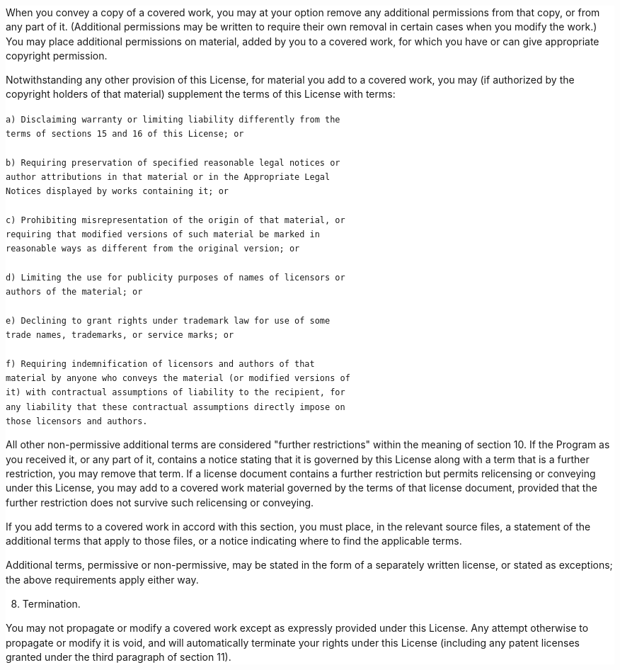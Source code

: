 When you convey a copy of a covered work, you may at your option
remove any additional permissions from that copy, or from any part of
it. (Additional permissions may be written to require their own
removal in certain cases when you modify the work.) You may place
additional permissions on material, added by you to a covered work,
for which you have or can give appropriate copyright permission.

Notwithstanding any other provision of this License, for material you
add to a covered work, you may (if authorized by the copyright holders of
that material) supplement the terms of this License with terms:

    a) Disclaiming warranty or limiting liability differently from the
    terms of sections 15 and 16 of this License; or

    b) Requiring preservation of specified reasonable legal notices or
    author attributions in that material or in the Appropriate Legal
    Notices displayed by works containing it; or

    c) Prohibiting misrepresentation of the origin of that material, or
    requiring that modified versions of such material be marked in
    reasonable ways as different from the original version; or

    d) Limiting the use for publicity purposes of names of licensors or
    authors of the material; or

    e) Declining to grant rights under trademark law for use of some
    trade names, trademarks, or service marks; or

    f) Requiring indemnification of licensors and authors of that
    material by anyone who conveys the material (or modified versions of
    it) with contractual assumptions of liability to the recipient, for
    any liability that these contractual assumptions directly impose on
    those licensors and authors.

All other non-permissive additional terms are considered "further
restrictions" within the meaning of section 10. If the Program as you
received it, or any part of it, contains a notice stating that it is
governed by this License along with a term that is a further
restriction, you may remove that term. If a license document contains
a further restriction but permits relicensing or conveying under this
License, you may add to a covered work material governed by the terms
of that license document, provided that the further restriction does
not survive such relicensing or conveying.

If you add terms to a covered work in accord with this section, you
must place, in the relevant source files, a statement of the
additional terms that apply to those files, or a notice indicating
where to find the applicable terms.

Additional terms, permissive or non-permissive, may be stated in the
form of a separately written license, or stated as exceptions;
the above requirements apply either way.

8.  Termination.

You may not propagate or modify a covered work except as expressly
provided under this License. Any attempt otherwise to propagate or
modify it is void, and will automatically terminate your rights under
this License (including any patent licenses granted under the third
paragraph of section 11).
